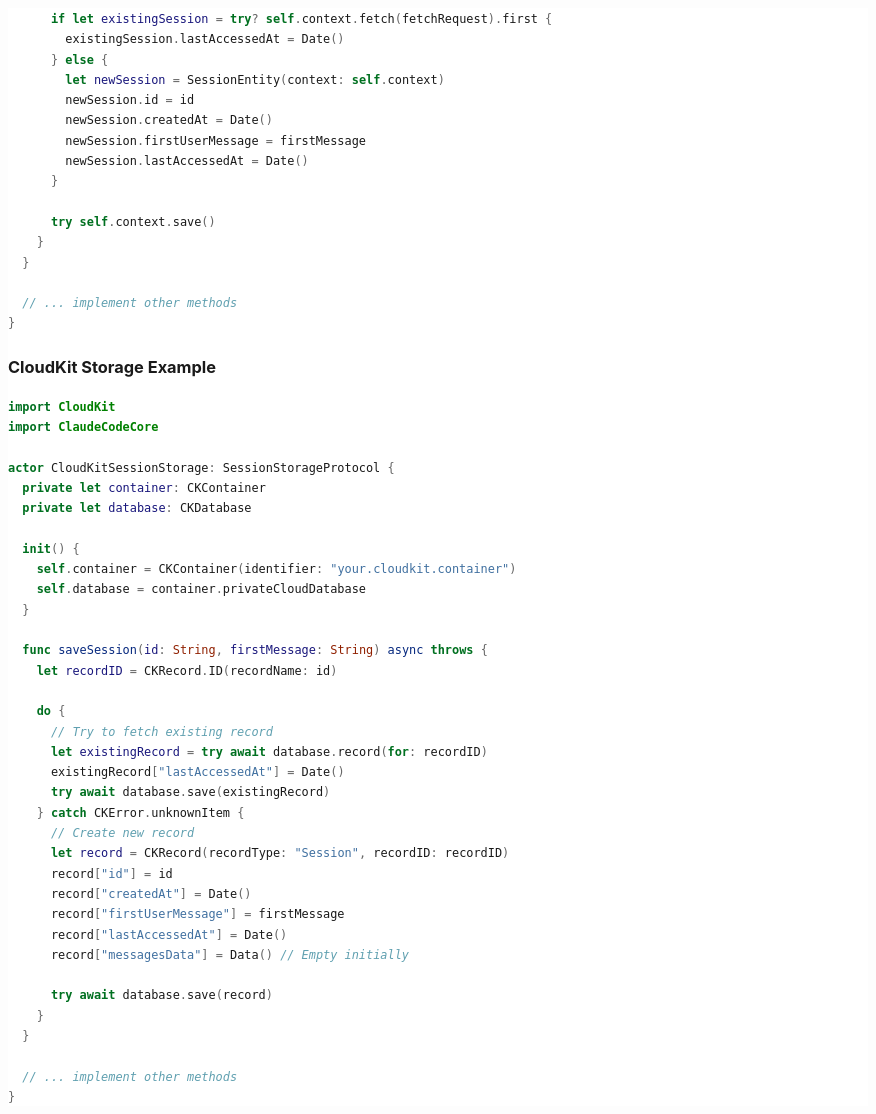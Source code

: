 ```swift
      if let existingSession = try? self.context.fetch(fetchRequest).first {
        existingSession.lastAccessedAt = Date()
      } else {
        let newSession = SessionEntity(context: self.context)
        newSession.id = id
        newSession.createdAt = Date()
        newSession.firstUserMessage = firstMessage
        newSession.lastAccessedAt = Date()
      }
      
      try self.context.save()
    }
  }
  
  // ... implement other methods
}
```

### CloudKit Storage Example

```swift
import CloudKit
import ClaudeCodeCore

actor CloudKitSessionStorage: SessionStorageProtocol {
  private let container: CKContainer
  private let database: CKDatabase
  
  init() {
    self.container = CKContainer(identifier: "your.cloudkit.container")
    self.database = container.privateCloudDatabase
  }
  
  func saveSession(id: String, firstMessage: String) async throws {
    let recordID = CKRecord.ID(recordName: id)
    
    do {
      // Try to fetch existing record
      let existingRecord = try await database.record(for: recordID)
      existingRecord["lastAccessedAt"] = Date()
      try await database.save(existingRecord)
    } catch CKError.unknownItem {
      // Create new record
      let record = CKRecord(recordType: "Session", recordID: recordID)
      record["id"] = id
      record["createdAt"] = Date()
      record["firstUserMessage"] = firstMessage
      record["lastAccessedAt"] = Date()
      record["messagesData"] = Data() // Empty initially
      
      try await database.save(record)
    }
  }
  
  // ... implement other methods
}
```
